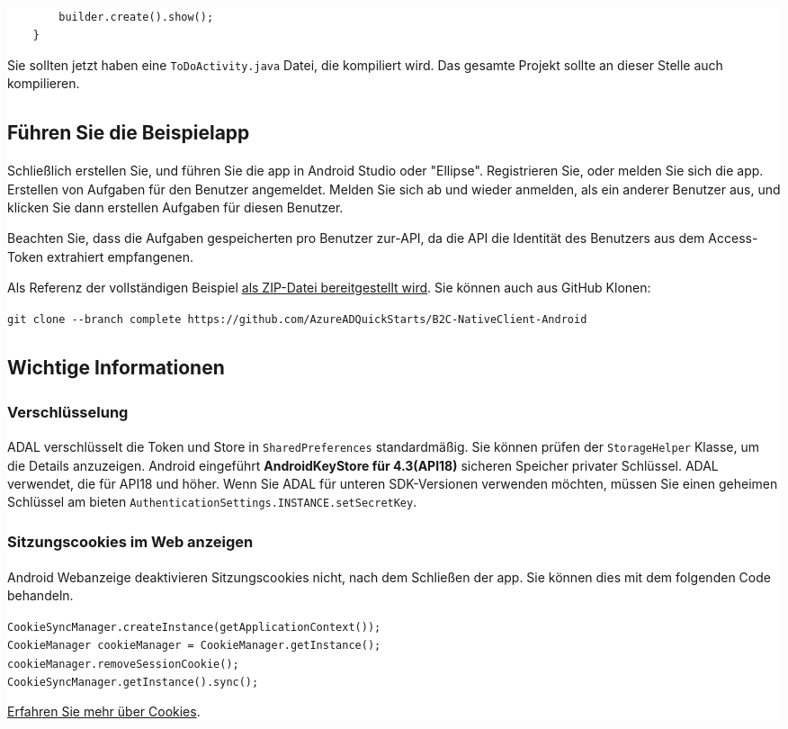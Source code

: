 ```
        builder.create().show();
    }

```

Sie sollten jetzt haben eine `ToDoActivity.java` Datei, die kompiliert wird. Das gesamte Projekt sollte an dieser Stelle auch kompilieren.

## <a name="run-the-sample-app"></a>Führen Sie die Beispielapp

Schließlich erstellen Sie, und führen Sie die app in Android Studio oder "Ellipse". Registrieren Sie, oder melden Sie sich die app. Erstellen von Aufgaben für den Benutzer angemeldet. Melden Sie sich ab und wieder anmelden, als ein anderer Benutzer aus, und klicken Sie dann erstellen Aufgaben für diesen Benutzer.

Beachten Sie, dass die Aufgaben gespeicherten pro Benutzer zur-API, da die API die Identität des Benutzers aus dem Access-Token extrahiert empfangenen.

Als Referenz der vollständigen Beispiel [als ZIP-Datei bereitgestellt wird](https://github.com/AzureADQuickStarts/B2C-NativeClient-Android/archive/complete.zip). Sie können auch aus GitHub Klonen:

```git clone --branch complete https://github.com/AzureADQuickStarts/B2C-NativeClient-Android```


## <a name="important-information"></a>Wichtige Informationen


### <a name="encryption"></a>Verschlüsselung

ADAL verschlüsselt die Token und Store in `SharedPreferences` standardmäßig. Sie können prüfen der `StorageHelper` Klasse, um die Details anzuzeigen. Android eingeführt **AndroidKeyStore für 4.3(API18)** sicheren Speicher privater Schlüssel. ADAL verwendet, die für API18 und höher. Wenn Sie ADAL für unteren SDK-Versionen verwenden möchten, müssen Sie einen geheimen Schlüssel am bieten `AuthenticationSettings.INSTANCE.setSecretKey`.

### <a name="session-cookies-in-web-view"></a>Sitzungscookies im Web anzeigen

Android Webanzeige deaktivieren Sitzungscookies nicht, nach dem Schließen der app. Sie können dies mit dem folgenden Code behandeln.
```
CookieSyncManager.createInstance(getApplicationContext());
CookieManager cookieManager = CookieManager.getInstance();
cookieManager.removeSessionCookie();
CookieSyncManager.getInstance().sync();
```
[Erfahren Sie mehr über Cookies](http://developer.android.com/reference/android/webkit/CookieSyncManager.html).
